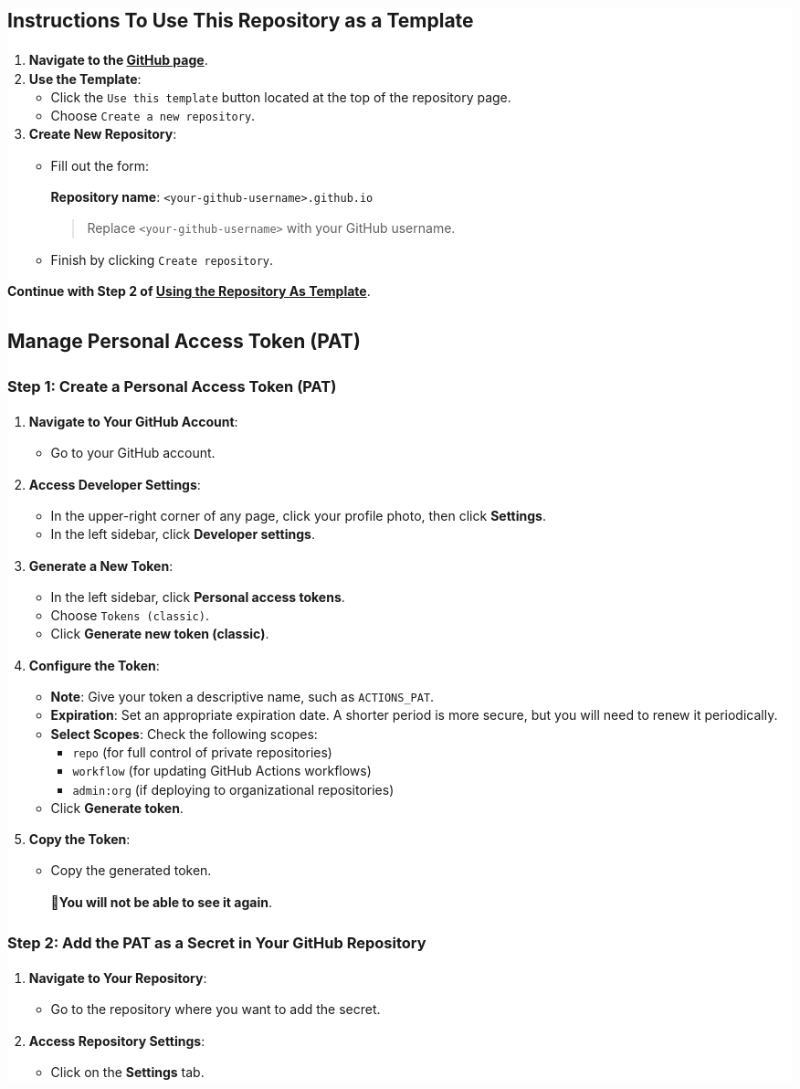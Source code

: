 ## Instructions To Use This Repository as a Template

1. **Navigate to the [GitHub page](https://github.com/velotist/velotist.github.io)**.
2. **Use the Template**:
   - Click the `Use this template` button located at the top of the repository page.
   - Choose `Create a new repository`.
3. **Create New Repository**:
   - Fill out the form:

     **Repository name**: `<your-github-username>.github.io`

     >Replace `<your-github-username>` with your GitHub username.
   - Finish by clicking `Create repository`.

**Continue with Step 2 of [Using the Repository As Template](#using-the-repository-as-template)**.

## Manage Personal Access Token (PAT)

### Step 1: Create a Personal Access Token (PAT)

1. **Navigate to Your GitHub Account**:
   - Go to your GitHub account.

2. **Access Developer Settings**:
   - In the upper-right corner of any page, click your profile photo, then click **Settings**.
   - In the left sidebar, click **Developer settings**.

3. **Generate a New Token**:
   - In the left sidebar, click **Personal access tokens**.
   - Choose `Tokens (classic)`.
   - Click **Generate new token (classic)**.

4. **Configure the Token**:
   - **Note**: Give your token a descriptive name, such as `ACTIONS_PAT`.
   - **Expiration**: Set an appropriate expiration date. A shorter period is more secure, but you will need to renew it periodically.
   - **Select Scopes**: Check the following scopes:
     - `repo` (for full control of private repositories)
     - `workflow` (for updating GitHub Actions workflows)
     - `admin:org` (if deploying to organizational repositories)
   - Click **Generate token**.

5. **Copy the Token**:
   - Copy the generated token.

      :bell:**You will not be able to see it again**.

### Step 2: Add the PAT as a Secret in Your GitHub Repository

1. **Navigate to Your Repository**:
   - Go to the repository where you want to add the secret.

2. **Access Repository Settings**:
   - Click on the **Settings** tab.
